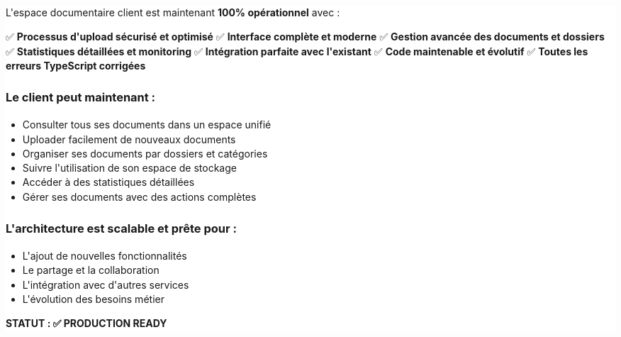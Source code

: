 L'espace documentaire client est maintenant **100% opérationnel** avec :

✅ **Processus d'upload sécurisé et optimisé**
✅ **Interface complète et moderne**
✅ **Gestion avancée des documents et dossiers**
✅ **Statistiques détaillées et monitoring**
✅ **Intégration parfaite avec l'existant**
✅ **Code maintenable et évolutif**
✅ **Toutes les erreurs TypeScript corrigées**

### Le client peut maintenant :
- Consulter tous ses documents dans un espace unifié
- Uploader facilement de nouveaux documents
- Organiser ses documents par dossiers et catégories
- Suivre l'utilisation de son espace de stockage
- Accéder à des statistiques détaillées
- Gérer ses documents avec des actions complètes

### L'architecture est scalable et prête pour :
- L'ajout de nouvelles fonctionnalités
- Le partage et la collaboration
- L'intégration avec d'autres services
- L'évolution des besoins métier

**STATUT : ✅ PRODUCTION READY** 